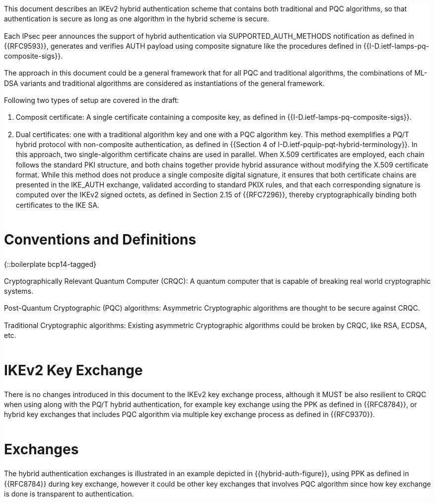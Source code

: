 This document describes an IKEv2 hybrid authentication scheme that contains both traditional and PQC algorithms, so that authentication is secure as long as one algorithm in the hybrid scheme is secure.

Each IPsec peer announces the support of hybrid authentication via SUPPORTED_AUTH_METHODS notification as defined in {{RFC9593}}, generates and verifies AUTH payload using composite signature like the procedures defined in {{I-D.ietf-lamps-pq-composite-sigs}}.

The approach in this document could be a general framework that for all PQC and traditional algorithms, the combinations of ML-DSA variants and traditional algorithms are considered as instantiations of the general framework.

Following two types of setup are covered in the draft:

1. Composit certificate: A single certificate containing a composite key, as defined in {{I-D.ietf-lamps-pq-composite-sigs}}.

2. Dual certificates: one with a traditional algorithm key and one with a PQC algorithm key. This method exemplifies a PQ/T hybrid protocol with non-composite authentication, as defined in {{Section 4 of I-D.ietf-pquip-pqt-hybrid-terminology}}. In this approach, two single-algorithm certificate chains are used in parallel. When X.509 certificates are employed, each chain follows the standard PKI structure, and both chains together provide hybrid assurance without modifying the X.509 certificate format. While this method does not produce a single composite digital signature, it ensures that both certificate chains are presented in the IKE_AUTH exchange, validated according to standard PKIX rules, and that each corresponding signature is computed over the IKEv2 signed octets, as defined in Section 2.15 of {{RFC7296}}, thereby cryptographically binding both certificates to the IKE SA.

# Conventions and Definitions

{::boilerplate bcp14-tagged}

Cryptographically Relevant Quantum Computer (CRQC): A quantum computer that is capable of breaking real world cryptographic systems.

Post-Quantum Cryptographic (PQC) algorithms: Asymmetric Cryptographic  algorithms are thought to be secure against CRQC.

Traditional Cryptographic algorithms: Existing asymmetric Cryptographic  algorithms could be broken by CRQC, like RSA, ECDSA, etc.

# IKEv2 Key Exchange

There is no changes introduced in this document to the IKEv2 key exchange process, although it MUST be also resilient to CRQC when using along with the PQ/T hybrid authentication, for example key exchange using the PPK as defined in {{RFC8784}}, or hybrid key exchanges that includes PQC algorithm via multiple key exchange process as defined in {{RFC9370}}.

# Exchanges

The hybrid authentication exchanges is illustrated in an example depicted in {{hybrid-auth-figure}}, using PPK as defined in {{RFC8784}} during key exchange, however it could be other key exchanges that involves PQC algorithm since how key exchange is done is transparent to authentication.
